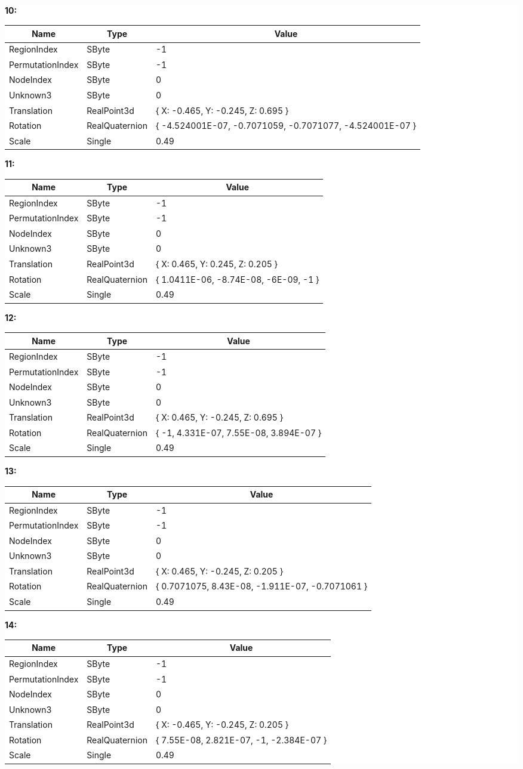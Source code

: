 
**10:**

Name	| Type	| Value
---	|---	|---	|
RegionIndex	|SByte	|-1
PermutationIndex	|SByte	|-1
NodeIndex	|SByte	|0
Unknown3	|SByte	|0
Translation	|RealPoint3d	|{ X: -0.465, Y: -0.245, Z: 0.695 }
Rotation	|RealQuaternion	|{ -4.524001E-07, -0.7071059, -0.7071077, -4.524001E-07 }
Scale	|Single	|0.49


**11:**

Name	| Type	| Value
---	|---	|---	|
RegionIndex	|SByte	|-1
PermutationIndex	|SByte	|-1
NodeIndex	|SByte	|0
Unknown3	|SByte	|0
Translation	|RealPoint3d	|{ X: 0.465, Y: 0.245, Z: 0.205 }
Rotation	|RealQuaternion	|{ 1.0411E-06, -8.74E-08, -6E-09, -1 }
Scale	|Single	|0.49


**12:**

Name	| Type	| Value
---	|---	|---	|
RegionIndex	|SByte	|-1
PermutationIndex	|SByte	|-1
NodeIndex	|SByte	|0
Unknown3	|SByte	|0
Translation	|RealPoint3d	|{ X: 0.465, Y: -0.245, Z: 0.695 }
Rotation	|RealQuaternion	|{ -1, 4.331E-07, 7.55E-08, 3.894E-07 }
Scale	|Single	|0.49


**13:**

Name	| Type	| Value
---	|---	|---	|
RegionIndex	|SByte	|-1
PermutationIndex	|SByte	|-1
NodeIndex	|SByte	|0
Unknown3	|SByte	|0
Translation	|RealPoint3d	|{ X: 0.465, Y: -0.245, Z: 0.205 }
Rotation	|RealQuaternion	|{ 0.7071075, 8.43E-08, -1.911E-07, -0.7071061 }
Scale	|Single	|0.49


**14:**

Name	| Type	| Value
---	|---	|---	|
RegionIndex	|SByte	|-1
PermutationIndex	|SByte	|-1
NodeIndex	|SByte	|0
Unknown3	|SByte	|0
Translation	|RealPoint3d	|{ X: -0.465, Y: -0.245, Z: 0.205 }
Rotation	|RealQuaternion	|{ 7.55E-08, 2.821E-07, -1, -2.384E-07 }
Scale	|Single	|0.49
